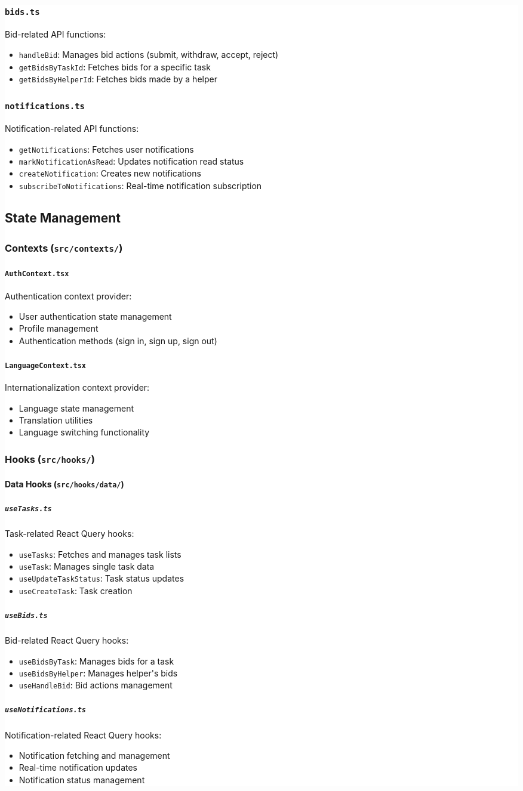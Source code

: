 ### `bids.ts`
Bid-related API functions:
- `handleBid`: Manages bid actions (submit, withdraw, accept, reject)
- `getBidsByTaskId`: Fetches bids for a specific task
- `getBidsByHelperId`: Fetches bids made by a helper

### `notifications.ts`
Notification-related API functions:
- `getNotifications`: Fetches user notifications
- `markNotificationAsRead`: Updates notification read status
- `createNotification`: Creates new notifications
- `subscribeToNotifications`: Real-time notification subscription

## State Management

### Contexts (`src/contexts/`)

#### `AuthContext.tsx`
Authentication context provider:
- User authentication state management
- Profile management
- Authentication methods (sign in, sign up, sign out)

#### `LanguageContext.tsx`
Internationalization context provider:
- Language state management
- Translation utilities
- Language switching functionality

### Hooks (`src/hooks/`)

#### Data Hooks (`src/hooks/data/`)

##### `useTasks.ts`
Task-related React Query hooks:
- `useTasks`: Fetches and manages task lists
- `useTask`: Manages single task data
- `useUpdateTaskStatus`: Task status updates
- `useCreateTask`: Task creation

##### `useBids.ts`
Bid-related React Query hooks:
- `useBidsByTask`: Manages bids for a task
- `useBidsByHelper`: Manages helper's bids
- `useHandleBid`: Bid actions management

##### `useNotifications.ts`
Notification-related React Query hooks:
- Notification fetching and management
- Real-time notification updates
- Notification status management
